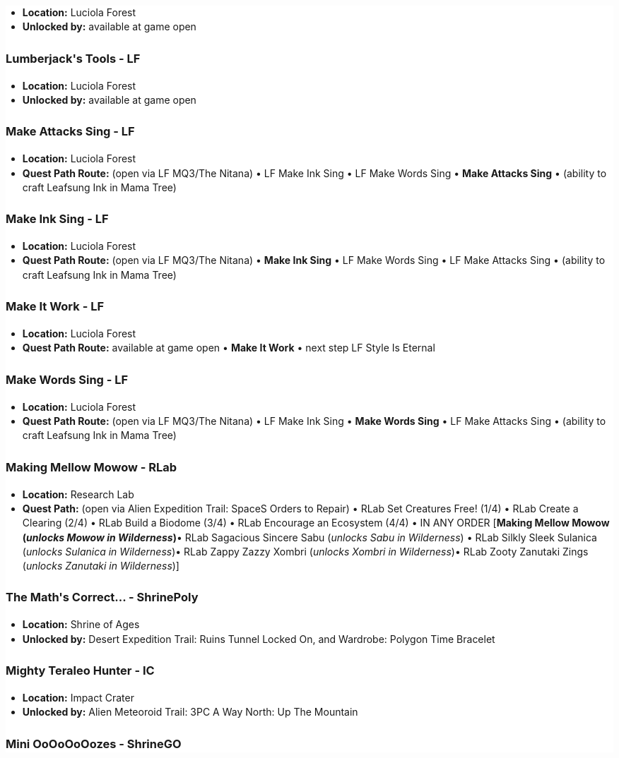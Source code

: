 - **Location:** Luciola Forest
- **Unlocked by:** available at game open

### Lumberjack's Tools - LF

- **Location:** Luciola Forest
- **Unlocked by:** available at game open

### Make Attacks Sing - LF

- **Location:** Luciola Forest
- **Quest Path Route:** (open via LF MQ3/The Nitana) • LF Make Ink Sing • LF Make Words Sing • **Make Attacks Sing** • (ability to craft Leafsung Ink in Mama Tree)

### Make Ink Sing - LF

- **Location:** Luciola Forest
- **Quest Path Route:** (open via LF MQ3/The Nitana)  • **Make Ink Sing** • LF Make Words Sing • LF Make Attacks Sing • (ability to craft Leafsung Ink in Mama Tree)

### Make It Work - LF

- **Location:** Luciola Forest
- **Quest Path Route:** available at game open • **Make It Work** • next step LF Style Is Eternal

### Make Words Sing - LF

- **Location:** Luciola Forest
- **Quest Path Route:** (open via LF MQ3/The Nitana)  • LF Make Ink Sing • **Make Words Sing** • LF Make Attacks Sing • (ability to craft Leafsung Ink in Mama Tree)

### Making Mellow Mowow - RLab

- **Location:** Research Lab
- **Quest Path:** (open via Alien Expedition Trail: SpaceS Orders to Repair) • RLab Set Creatures Free! (1/4) • RLab Create a Clearing (2/4) • RLab Build a Biodome (3/4) • RLab Encourage an Ecosystem (4/4) • IN ANY ORDER [**Making Mellow Mowow  (*unlocks Mowow in Wilderness*)**• RLab Sagacious Sincere Sabu (*unlocks Sabu in Wilderness*) • RLab Silkly Sleek Sulanica (*unlocks Sulanica in Wilderness*)• RLab Zappy Zazzy Xombri (*unlocks Xombri in Wilderness*)• RLab Zooty Zanutaki Zings (*unlocks Zanutaki in Wilderness*)]

### The Math's Correct... - ShrinePoly

- **Location:** Shrine of Ages
- **Unlocked by:** Desert Expedition Trail: Ruins Tunnel Locked On, and Wardrobe: Polygon Time Bracelet

### Mighty Teraleo Hunter - IC

- **Location:** Impact Crater
- **Unlocked by:** Alien Meteoroid Trail: 3PC A Way North: Up The Mountain

### Mini OoOoOoOozes - ShrineGO
